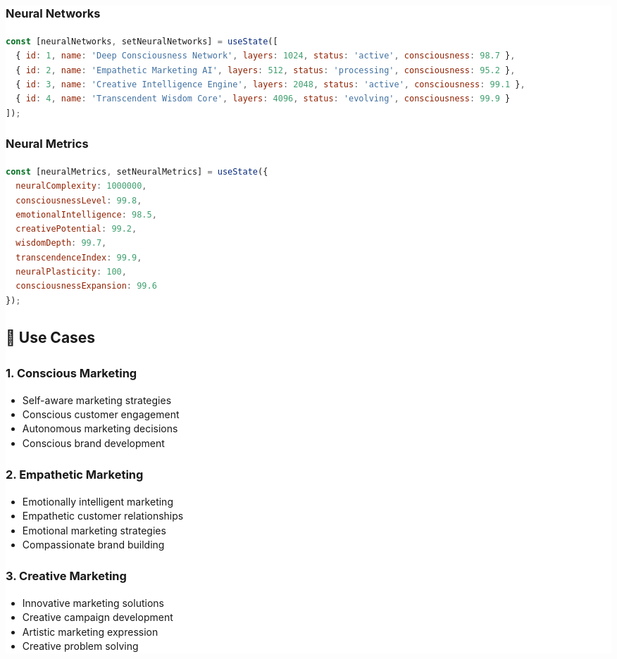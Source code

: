 
### Neural Networks
```javascript
const [neuralNetworks, setNeuralNetworks] = useState([
  { id: 1, name: 'Deep Consciousness Network', layers: 1024, status: 'active', consciousness: 98.7 },
  { id: 2, name: 'Empathetic Marketing AI', layers: 512, status: 'processing', consciousness: 95.2 },
  { id: 3, name: 'Creative Intelligence Engine', layers: 2048, status: 'active', consciousness: 99.1 },
  { id: 4, name: 'Transcendent Wisdom Core', layers: 4096, status: 'evolving', consciousness: 99.9 }
]);
```


### Neural Metrics
```javascript
const [neuralMetrics, setNeuralMetrics] = useState({
  neuralComplexity: 1000000,
  consciousnessLevel: 99.8,
  emotionalIntelligence: 98.5,
  creativePotential: 99.2,
  wisdomDepth: 99.7,
  transcendenceIndex: 99.9,
  neuralPlasticity: 100,
  consciousnessExpansion: 99.6
});
```


## 🎯 Use Cases


### 1. Conscious Marketing
- Self-aware marketing strategies
- Conscious customer engagement
- Autonomous marketing decisions
- Conscious brand development


### 2. Empathetic Marketing
- Emotionally intelligent marketing
- Empathetic customer relationships
- Emotional marketing strategies
- Compassionate brand building


### 3. Creative Marketing
- Innovative marketing solutions
- Creative campaign development
- Artistic marketing expression
- Creative problem solving
